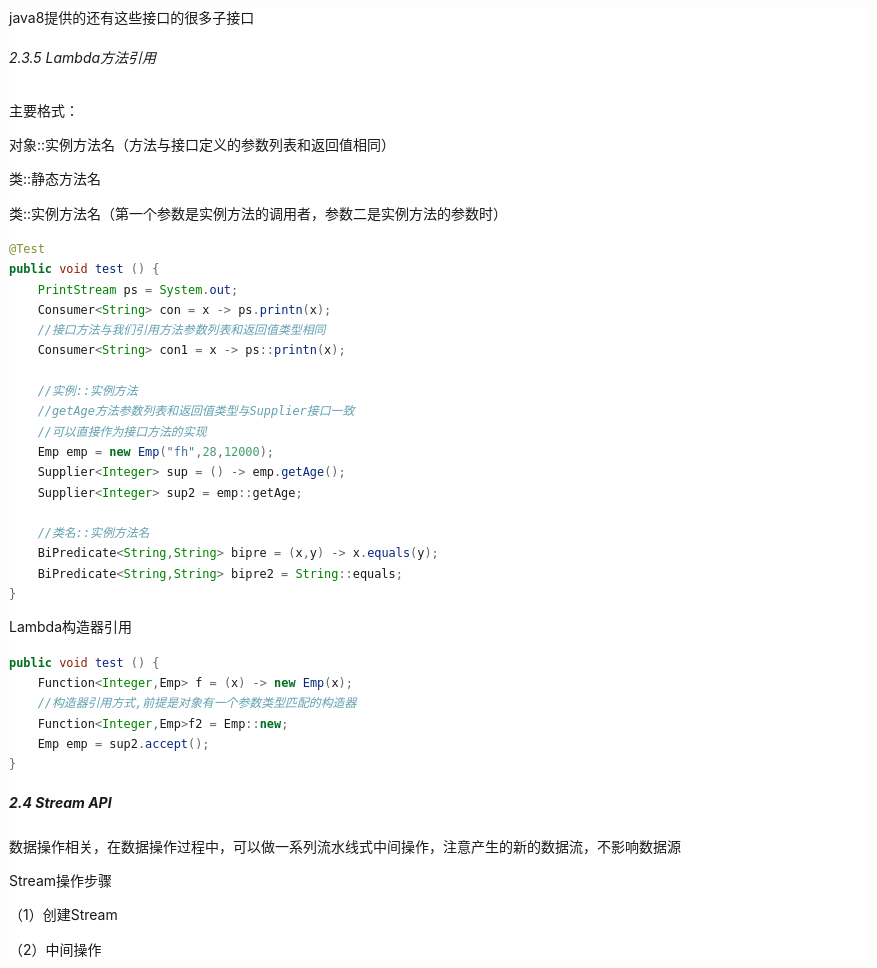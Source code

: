 java8提供的还有这些接口的很多子接口



###### 2.3.5 Lambda方法引用

主要格式：

对象::实例方法名（方法与接口定义的参数列表和返回值相同）

类::静态方法名

类::实例方法名（第一个参数是实例方法的调用者，参数二是实例方法的参数时）

```java
@Test
public void test () {
    PrintStream ps = System.out;
    Consumer<String> con = x -> ps.printn(x);
    //接口方法与我们引用方法参数列表和返回值类型相同
    Consumer<String> con1 = x -> ps::printn(x);
    
    //实例::实例方法 
    //getAge方法参数列表和返回值类型与Supplier接口一致
    //可以直接作为接口方法的实现
    Emp emp = new Emp("fh",28,12000);
    Supplier<Integer> sup = () -> emp.getAge();
    Supplier<Integer> sup2 = emp::getAge;
    
    //类名::实例方法名
    BiPredicate<String,String> bipre = (x,y) -> x.equals(y);
    BiPredicate<String,String> bipre2 = String::equals;
}
```



Lambda构造器引用

```java
public void test () {
    Function<Integer,Emp> f = (x) -> new Emp(x);
    //构造器引用方式,前提是对象有一个参数类型匹配的构造器
    Function<Integer,Emp>f2 = Emp::new;
    Emp emp = sup2.accept();
}
```



##### 2.4 Stream API

数据操作相关，在数据操作过程中，可以做一系列流水线式中间操作，注意产生的新的数据流，不影响数据源



Stream操作步骤

（1）创建Stream

（2）中间操作
